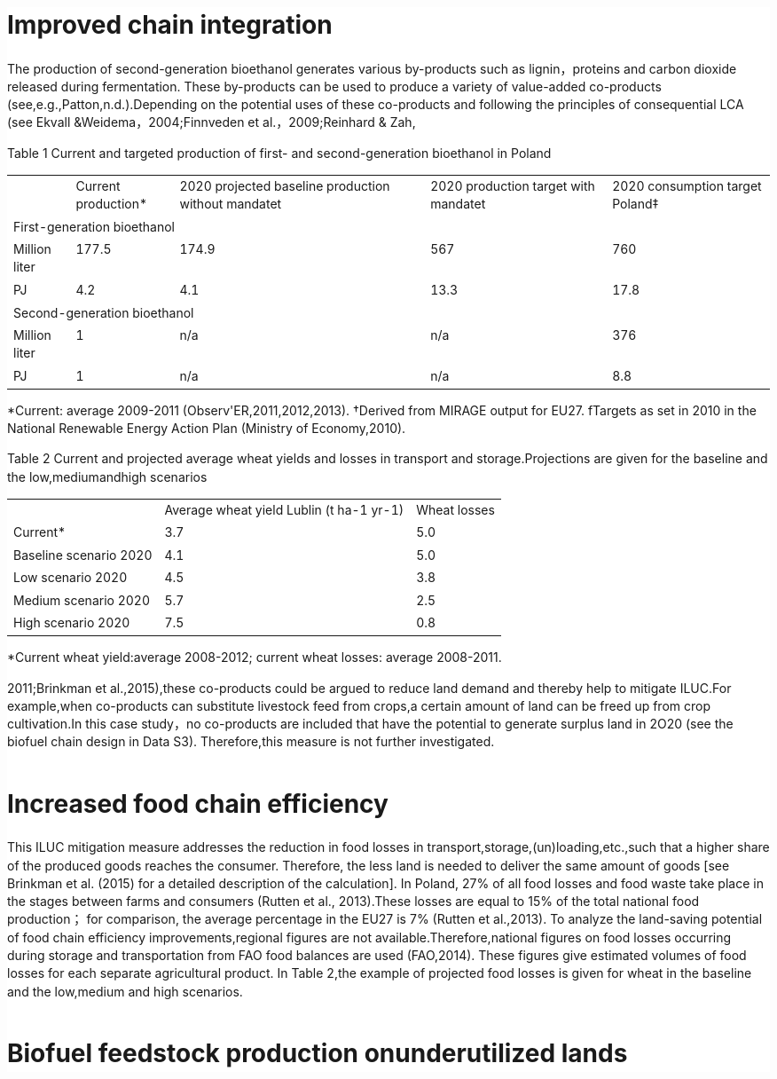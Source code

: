 # Improved chain integration

The production of second-generation bioethanol generates various by-products such as lignin，proteins and carbon dioxide released during fermentation. These by-products can be used to produce a variety of value-added co-products (see,e.g.,Patton,n.d.).Depending on the potential uses of these co-products and following the principles of consequential LCA (see Ekvall &Weidema，2004;Finnveden et al.，2009;Reinhard & Zah,

Table 1 Current and targeted production of first- and second-generation bioethanol in Poland   

<html><body><table><tr><td></td><td>Current production*</td><td>2020 projected baseline production without mandatet</td><td>2020 production target with mandatet</td><td>2020 consumption target Poland‡</td></tr><tr><td colspan="5">First-generation bioethanol</td></tr><tr><td>Million liter</td><td>177.5</td><td>174.9</td><td>567</td><td>760</td></tr><tr><td>PJ</td><td>4.2</td><td>4.1</td><td>13.3</td><td>17.8</td></tr><tr><td colspan="5">Second-generation bioethanol</td></tr><tr><td>Million liter</td><td>1</td><td>n/a</td><td>n/a</td><td>376</td></tr><tr><td>PJ</td><td>1</td><td>n/a</td><td>n/a</td><td>8.8</td></tr></table></body></html>

\*Current: average 2009-2011 (Observ'ER,2011,2012,2013). †Derived from MIRAGE output for EU27. fTargets as set in 2010 in the National Renewable Energy Action Plan (Ministry of Economy,2010).

Table 2 Current and projected average wheat yields and losses in transport and storage.Projections are given for the baseline and the low,mediumandhigh scenarios   

<html><body><table><tr><td></td><td>Average wheat yield Lublin (t ha-1 yr-1)</td><td>Wheat losses</td></tr><tr><td>Current*</td><td>3.7</td><td>5.0</td></tr><tr><td>Baseline scenario 2020</td><td>4.1</td><td>5.0</td></tr><tr><td>Low scenario 2020</td><td>4.5</td><td>3.8</td></tr><tr><td>Medium scenario 2020</td><td>5.7</td><td>2.5</td></tr><tr><td>High scenario 2020</td><td>7.5</td><td>0.8</td></tr></table></body></html>

\*Current wheat yield:average 2008-2012; current wheat losses: average 2008-2011.

2011;Brinkman et al.,2015),these co-products could be argued to reduce land demand and thereby help to mitigate ILUC.For example,when co-products can substitute livestock feed from crops,a certain amount of land can be freed up from crop cultivation.In this case study，no co-products are included that have the potential to generate surplus land in 2O20 (see the biofuel chain design in Data S3). Therefore,this measure is not further investigated.

# Increased food chain efficiency

This ILUC mitigation measure addresses the reduction in food losses in transport,storage,(un)loading,etc.,such that a higher share of the produced goods reaches the consumer. Therefore, the less land is needed to deliver the same amount of goods [see Brinkman et al. (2015) for a detailed description of the calculation]. In Poland, $2 7 \%$ of all food losses and food waste take place in the stages between farms and consumers (Rutten et al., 2013).These losses are equal to $1 5 \%$ of the total national food production； for comparison, the average percentage in the EU27 is $7 \%$ (Rutten et al.,2013). To analyze the land-saving potential of food chain efficiency improvements,regional figures are not available.Therefore,national figures on food losses occurring during storage and transportation from FAO food balances are used (FAO,2014). These figures give estimated volumes of food losses for each separate agricultural product. In Table 2,the example of projected food losses is given for wheat in the baseline and the low,medium and high scenarios.

# Biofuel feedstock production onunderutilized lands
